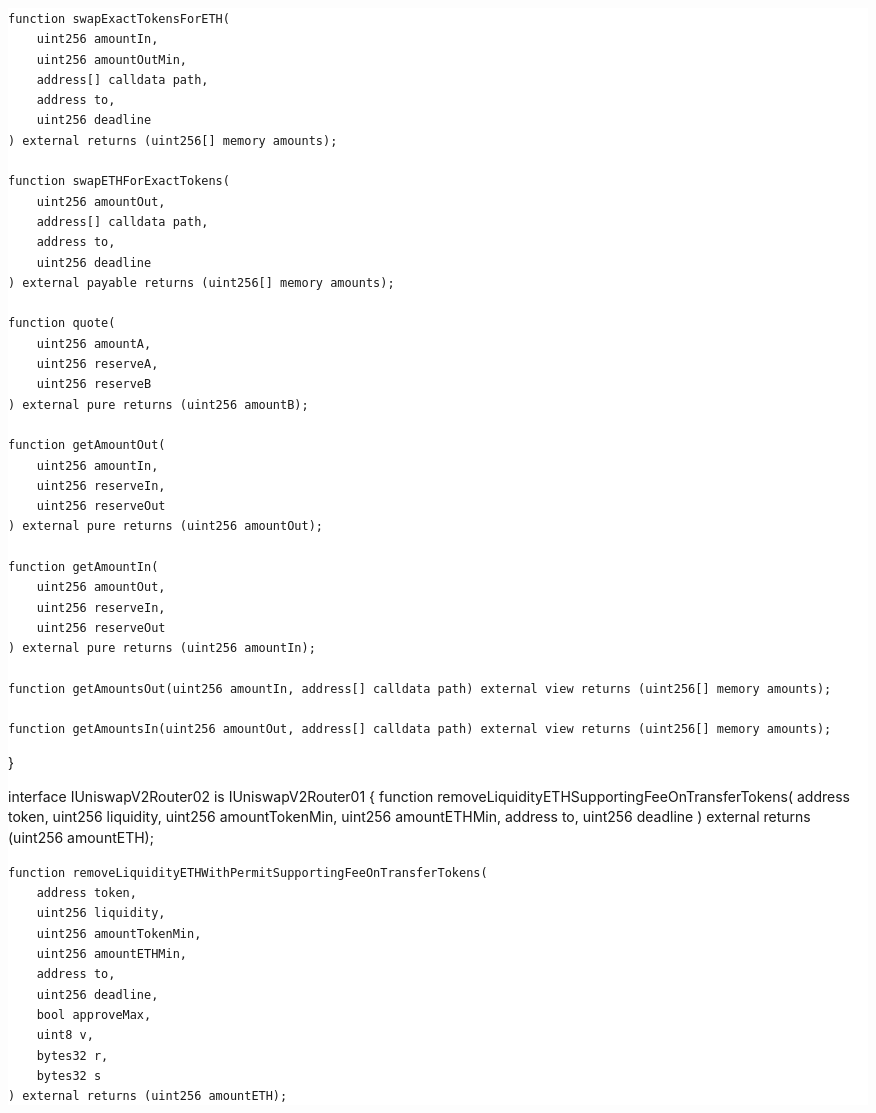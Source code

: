     function swapExactTokensForETH(
        uint256 amountIn,
        uint256 amountOutMin,
        address[] calldata path,
        address to,
        uint256 deadline
    ) external returns (uint256[] memory amounts);

    function swapETHForExactTokens(
        uint256 amountOut,
        address[] calldata path,
        address to,
        uint256 deadline
    ) external payable returns (uint256[] memory amounts);

    function quote(
        uint256 amountA,
        uint256 reserveA,
        uint256 reserveB
    ) external pure returns (uint256 amountB);

    function getAmountOut(
        uint256 amountIn,
        uint256 reserveIn,
        uint256 reserveOut
    ) external pure returns (uint256 amountOut);

    function getAmountIn(
        uint256 amountOut,
        uint256 reserveIn,
        uint256 reserveOut
    ) external pure returns (uint256 amountIn);

    function getAmountsOut(uint256 amountIn, address[] calldata path) external view returns (uint256[] memory amounts);

    function getAmountsIn(uint256 amountOut, address[] calldata path) external view returns (uint256[] memory amounts);
}

interface IUniswapV2Router02 is IUniswapV2Router01 {
    function removeLiquidityETHSupportingFeeOnTransferTokens(
        address token,
        uint256 liquidity,
        uint256 amountTokenMin,
        uint256 amountETHMin,
        address to,
        uint256 deadline
    ) external returns (uint256 amountETH);

    function removeLiquidityETHWithPermitSupportingFeeOnTransferTokens(
        address token,
        uint256 liquidity,
        uint256 amountTokenMin,
        uint256 amountETHMin,
        address to,
        uint256 deadline,
        bool approveMax,
        uint8 v,
        bytes32 r,
        bytes32 s
    ) external returns (uint256 amountETH);
